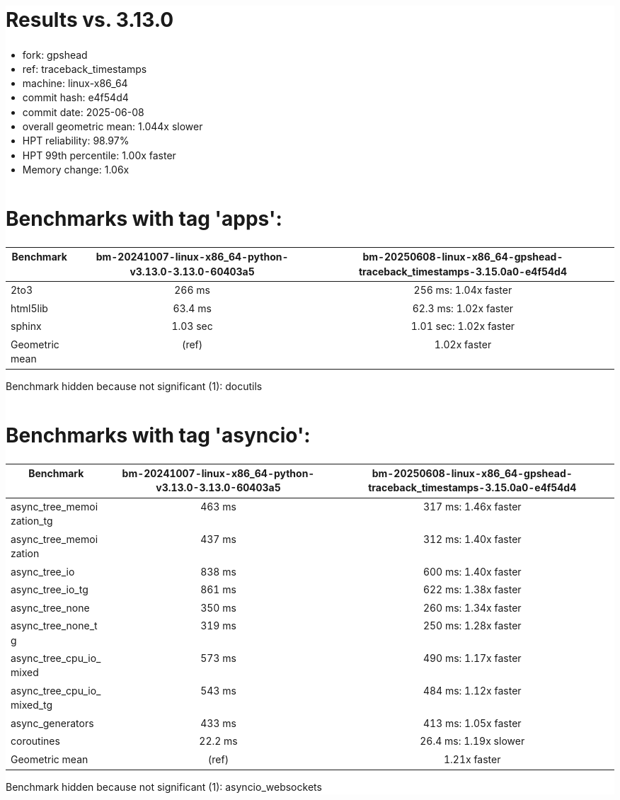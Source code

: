 # Results vs. 3.13.0

- fork: gpshead
- ref: traceback_timestamps
- machine: linux-x86_64
- commit hash: e4f54d4
- commit date: 2025-06-08
- overall geometric mean: 1.044x slower
- HPT reliability: 98.97%
- HPT 99th percentile: 1.00x faster
- Memory change: 1.06x

Benchmarks with tag 'apps':
===========================

| Benchmark      | bm-20241007-linux-x86_64-python-v3.13.0-3.13.0-60403a5 | bm-20250608-linux-x86_64-gpshead-traceback_timestamps-3.15.0a0-e4f54d4 |
|----------------|:------------------------------------------------------:|:----------------------------------------------------------------------:|
| 2to3           | 266 ms                                                 | 256 ms: 1.04x faster                                                   |
| html5lib       | 63.4 ms                                                | 62.3 ms: 1.02x faster                                                  |
| sphinx         | 1.03 sec                                               | 1.01 sec: 1.02x faster                                                 |
| Geometric mean | (ref)                                                  | 1.02x faster                                                           |

Benchmark hidden because not significant (1): docutils

Benchmarks with tag 'asyncio':
==============================

| Benchmark                  | bm-20241007-linux-x86_64-python-v3.13.0-3.13.0-60403a5 | bm-20250608-linux-x86_64-gpshead-traceback_timestamps-3.15.0a0-e4f54d4 |
|----------------------------|:------------------------------------------------------:|:----------------------------------------------------------------------:|
| async_tree_memoization_tg  | 463 ms                                                 | 317 ms: 1.46x faster                                                   |
| async_tree_memoization     | 437 ms                                                 | 312 ms: 1.40x faster                                                   |
| async_tree_io              | 838 ms                                                 | 600 ms: 1.40x faster                                                   |
| async_tree_io_tg           | 861 ms                                                 | 622 ms: 1.38x faster                                                   |
| async_tree_none            | 350 ms                                                 | 260 ms: 1.34x faster                                                   |
| async_tree_none_tg         | 319 ms                                                 | 250 ms: 1.28x faster                                                   |
| async_tree_cpu_io_mixed    | 573 ms                                                 | 490 ms: 1.17x faster                                                   |
| async_tree_cpu_io_mixed_tg | 543 ms                                                 | 484 ms: 1.12x faster                                                   |
| async_generators           | 433 ms                                                 | 413 ms: 1.05x faster                                                   |
| coroutines                 | 22.2 ms                                                | 26.4 ms: 1.19x slower                                                  |
| Geometric mean             | (ref)                                                  | 1.21x faster                                                           |

Benchmark hidden because not significant (1): asyncio_websockets
